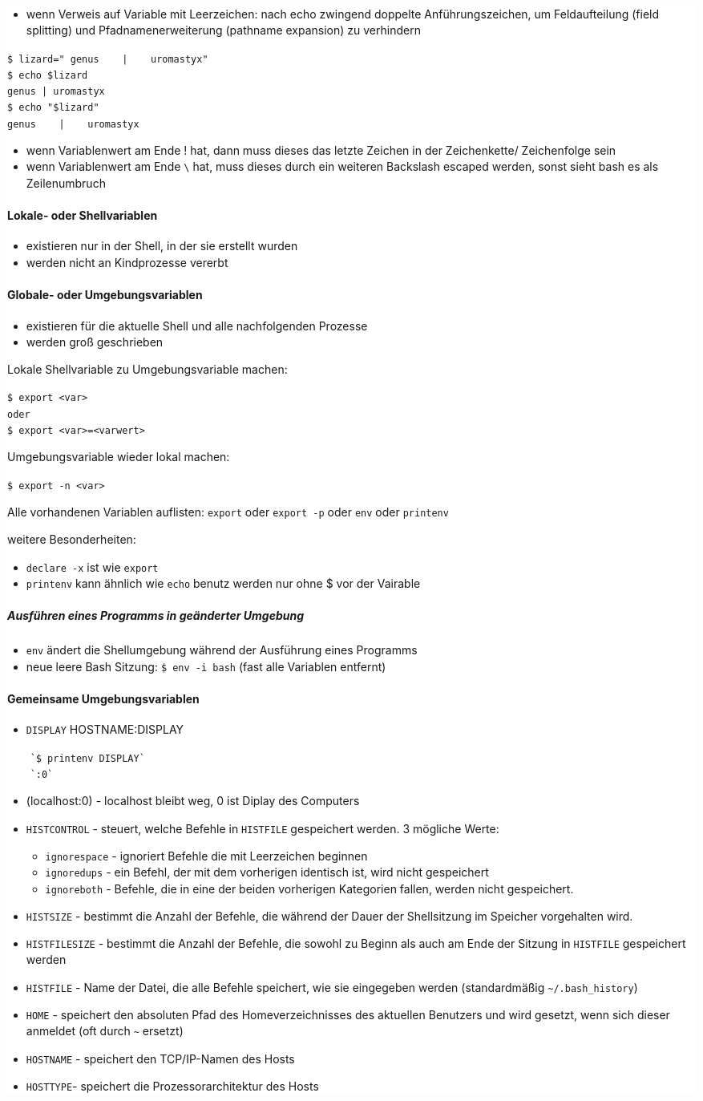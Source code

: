 - wenn Verweis auf Variable mit Leerzeichen: nach echo zwingend doppelte Anführungszeichen, um Feldaufteilung (field splitting) und Pfadnamenerweiterung (pathname expansion) zu verhindern
```
$ lizard=" genus    |    uromastyx"
$ echo $lizard
genus | uromastyx
$ echo "$lizard"
genus    |    uromastyx
```
- wenn Variablenwert am Ende ! hat, dann muss dieses das letzte Zeichen in der Zeichenkette/ Zeichenfolge sein
- wenn Variablenwert am Ende `\` hat, muss dieses durch ein weiteren Backslash escaped werden, sonst sieht bash es als Zeilenumbruch

#### Lokale- oder Shellvariablen
- existieren nur in der Shell, in der sie erstellt wurden
- werden nicht an Kindprozesse vererbt

#### Globale- oder Umgebungsvariablen
- existieren für die aktuelle Shell und alle nachfolgenden Prozesse
- werden groß geschrieben 

Lokale Shellvariable zu Umgebungsvariable machen:
```
$ export <var>
oder
$ export <var>=<varwert>
```
Umgebungsvariable wieder lokal machen:
```
$ export -n <var>
```
Alle vorhandenen Variablen auflisten:
	`export` oder `export -p` 
	oder `env` oder `printenv`

weitere Besonderheiten:
- `declare -x` ist wie `export`
- `printenv` kann ähnlich wie `echo` benutz werden nur ohne $ vor der Vairable

##### Ausführen eines Programms in geänderter Umgebung
- `env` ändert die Shellumgebung während der Ausführung eines Programms
- neue leere Bash Sitzung: `$ env -i bash` (fast alle Variablen entfernt)

#### Gemeinsame Umgebungsvariablen
- `DISPLAY` HOSTNAME:DISPLAY
```
	`$ printenv DISPLAY`
	`:0`
```
- (localhost:0) - localhost bleibt weg, 0 ist Diplay des Computers

- `HISTCONTROL` - steuert, welche Befehle in `HISTFILE` gespeichert werden. 3 mögliche Werte:
	- `ignorespace` - ignoriert Befehle die mit Leerzeichen beginnen
	- `ignoredups` - ein Befehl, der mit dem vorherigen identisch ist, wird nicht gespeichert
	- `ignoreboth` - Befehle, die in eine der beiden vorherigen Kategorien fallen, werden nicht gespeichert.
- `HISTSIZE` - bestimmt die Anzahl der Befehle, die während der Dauer der Shellsitzung im Speicher vorgehalten wird.
- `HISTFILESIZE` -  bestimmt die Anzahl der Befehle, die sowohl zu Beginn als auch am Ende der Sitzung in `HISTFILE` gespeichert werden
- `HISTFILE` - Name der Datei, die alle Befehle speichert, wie sie eingegeben werden (standardmäßig `~/.bash_history`)
- `HOME` -  speichert den absoluten Pfad des Homeverzeichnisses des aktuellen Benutzers und wird gesetzt, wenn sich dieser anmeldet (oft durch `~` ersetzt)
- `HOSTNAME` -  speichert den TCP/IP-Namen des Hosts
- `HOSTTYPE`- speichert die Prozessorarchitektur des Hosts